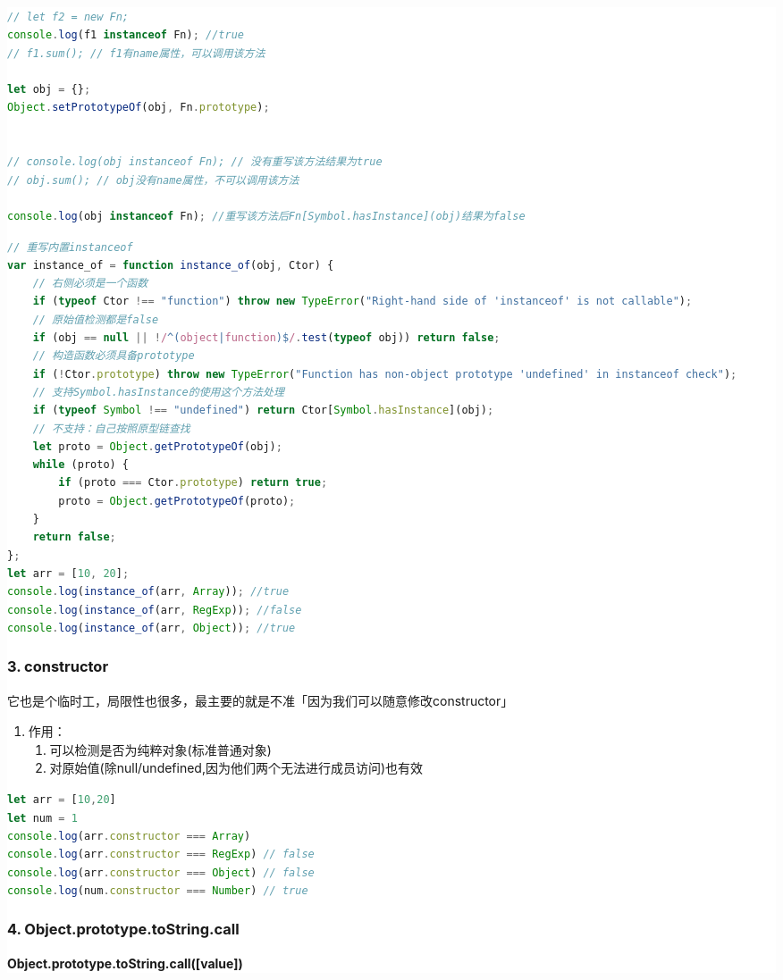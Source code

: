 ```javascript
// let f2 = new Fn;
console.log(f1 instanceof Fn); //true
// f1.sum(); // f1有name属性，可以调用该方法

let obj = {};
Object.setPrototypeOf(obj, Fn.prototype);


// console.log(obj instanceof Fn); // 没有重写该方法结果为true
// obj.sum(); // obj没有name属性，不可以调用该方法

console.log(obj instanceof Fn); //重写该方法后Fn[Symbol.hasInstance](obj)结果为false

```
```javascript
// 重写内置instanceof
var instance_of = function instance_of(obj, Ctor) {
    // 右侧必须是一个函数
    if (typeof Ctor !== "function") throw new TypeError("Right-hand side of 'instanceof' is not callable");
    // 原始值检测都是false
    if (obj == null || !/^(object|function)$/.test(typeof obj)) return false;
    // 构造函数必须具备prototype
    if (!Ctor.prototype) throw new TypeError("Function has non-object prototype 'undefined' in instanceof check");
    // 支持Symbol.hasInstance的使用这个方法处理
    if (typeof Symbol !== "undefined") return Ctor[Symbol.hasInstance](obj);
    // 不支持：自己按照原型链查找
    let proto = Object.getPrototypeOf(obj);
    while (proto) {
        if (proto === Ctor.prototype) return true;
        proto = Object.getPrototypeOf(proto);
    }
    return false;
};
let arr = [10, 20];
console.log(instance_of(arr, Array)); //true
console.log(instance_of(arr, RegExp)); //false
console.log(instance_of(arr, Object)); //true
```
### 3. constructor
它也是个临时工，局限性也很多，最主要的就是不准「因为我们可以随意修改constructor」

1. 作用：
   1. 可以检测是否为纯粹对象(标准普通对象)
   2. 对原始值(除null/undefined,因为他们两个无法进行成员访问)也有效
```javascript
let arr = [10,20]
let num = 1
console.log(arr.constructor === Array)
console.log(arr.constructor === RegExp) // false
console.log(arr.constructor === Object) // false
console.log(num.constructor === Number) // true
```
### 4. Object.prototype.toString.call
**Object.prototype.toString.call([value])**
